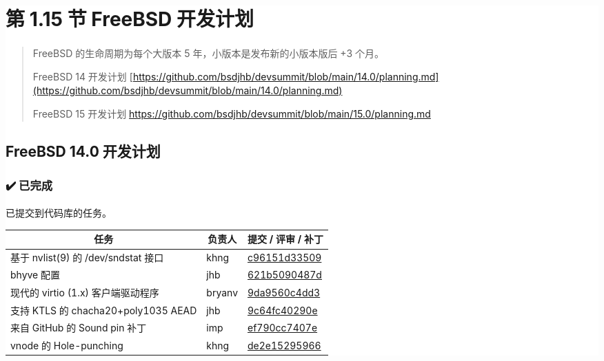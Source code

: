 # 第 1.15 节 FreeBSD 开发计划


> FreeBSD 的生命周期为每个大版本 5 年，小版本是发布新的小版本版后 +3 个月。
>
> FreeBSD 14 开发计划 [https://github.com/bsdjhb/devsummit/blob/main/14.0/planning.md](https://github.com/bsdjhb/devsummit/blob/main/14.0/planning.md)
>
> FreeBSD 15 开发计划 <https://github.com/bsdjhb/devsummit/blob/main/15.0/planning.md>

## FreeBSD 14.0 开发计划

### ✔️ 已完成

已提交到代码库的任务。

| 任务                                                     | 负责人                                     | 提交 / 评审 / 补丁                                                                                                                                                                                                                                                                                                                                                                                                                                                                                                                              |
| -------------------------------------------------------- | ------------------------------------------ | ----------------------------------------------------------------------------------------------------------------------------------------------------------------------------------------------------------------------------------------------------------------------------------------------------------------------------------------------------------------------------------------------------------------------------------------------------------------------------------------------------------------------------------------------- |
| 基于 nvlist(9) 的 /dev/sndstat 接口                      | khng                                       | [c96151d33509](https://cgit.freebsd.org/src/commit/?id=c96151d33509655efb7fb26768cb56a041c176f1)                                                                                                                                                                                                                                                                                                                                                                                                                                                |
| bhyve 配置                                               | jhb                                        | [621b5090487d](https://cgit.freebsd.org/src/commit/?id=621b5090487de9fed1b503769702a9a2a27cc7bb)                                                                                                                                                                                                                                                                                                                                                                                                                                                |
| 现代的 virtio (1.x) 客户端驱动程序                         | bryanv                                     | [9da9560c4dd3](https://cgit.freebsd.org/src/commit/sys/dev/virtio/virtio.c?id=9da9560c4dd3556519cd391a04f0db157dc3c295)                                                                                                                                                                                                                                                                                                                                                                                                                         |
| 支持 KTLS 的 chacha20+poly1035 AEAD                      | jhb                                        | [9c64fc40290e](https://cgit.freebsd.org/src/commit/?id=9c64fc40290e08f6dc6b75aa04084b04e48a61af)                                                                                                                                                                                                                                                                                                                                                                                                                                                |
| 来自 GitHub 的 Sound pin 补丁                                 | imp                                        | [ef790cc7407e](https://cgit.freebsd.org/src/commit/?id=ef790cc7407e827db9563d08a52a71ab36436986)                                                                                                                                                                                                                                                                                                                                                                                                                                                |
| vnode 的 Hole-punching                                   | khng                                       | [de2e15295966](https://cgit.freebsd.org/src/commit/?id=de2e15295966)                                                                                                                                                                                                                                                                                                                                                                                                                                                                            |